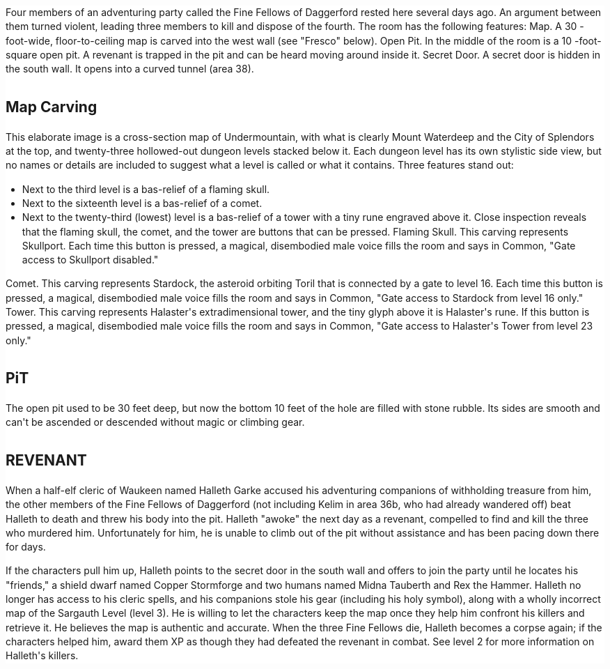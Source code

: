 Four members of an adventuring party called the Fine Fellows of Daggerford rested here several days ago. An argument between them turned violent, leading three members to kill and dispose of the fourth. The room has the following features:
Map. A 30 -foot-wide, floor-to-ceiling map is carved into the west wall (see "Fresco" below).
Open Pit. In the middle of the room is a 10 -foot-square open pit. A revenant is trapped in the pit and can be heard moving around inside it.
Secret Door. A secret door is hidden in the south wall. It opens into a curved tunnel (area 38).

## Map Carving

This elaborate image is a cross-section map of Undermountain, with what is clearly Mount Waterdeep and the City of Splendors at the top, and twenty-three hollowed-out dungeon levels stacked below it. Each dungeon level has its own stylistic side view, but no names or details are included to suggest what a level is called or what it contains. Three features stand out:

- Next to the third level is a bas-relief of a flaming skull.
- Next to the sixteenth level is a bas-relief of a comet.
- Next to the twenty-third (lowest) level is a bas-relief of a tower with a tiny rune engraved above it.
Close inspection reveals that the flaming skull, the comet, and the tower are buttons that can be pressed.
Flaming Skull. This carving represents Skullport. Each time this button is pressed, a magical, disembodied male voice fills the room and says in Common, "Gate access to Skullport disabled."

Comet. This carving represents Stardock, the asteroid orbiting Toril that is connected by a gate to level 16. Each time this button is pressed, a magical, disembodied male voice fills the room and says in Common, "Gate access to Stardock from level 16 only."
Tower. This carving represents Halaster's extradimensional tower, and the tiny glyph above it is Halaster's rune. If this button is pressed, a magical, disembodied male voice fills the room and says in Common, "Gate access to Halaster's Tower from level 23 only."

## PiT

The open pit used to be 30 feet deep, but now the bottom 10 feet of the hole are filled with stone rubble. Its sides are smooth and can't be ascended or descended without magic or climbing gear.

## REVENANT

When a half-elf cleric of Waukeen named Halleth Garke accused his adventuring companions of withholding treasure from him, the other members of the Fine Fellows of Daggerford (not including Kelim in area 36b, who had already wandered off) beat Halleth to death and threw his body into the pit. Halleth "awoke" the next day as a revenant, compelled to find and kill the three who murdered him. Unfortunately for him, he is unable to climb out of the pit without assistance and has been pacing down there for days.

If the characters pull him up, Halleth points to the secret door in the south wall and offers to join the party until he locates his "friends," a shield dwarf named Copper Stormforge and two humans named Midna Tauberth and Rex the Hammer. Halleth no longer has access to his cleric spells, and his companions stole his gear (including his holy symbol), along with a wholly incorrect map of the Sargauth Level (level 3). He is willing to let the characters keep the map once they help him confront his killers and retrieve it. He believes the map is authentic and accurate. When the three Fine Fellows die, Halleth becomes a corpse again; if the characters helped him, award them XP as though they had defeated the revenant in combat. See level 2 for more information on Halleth's killers.
